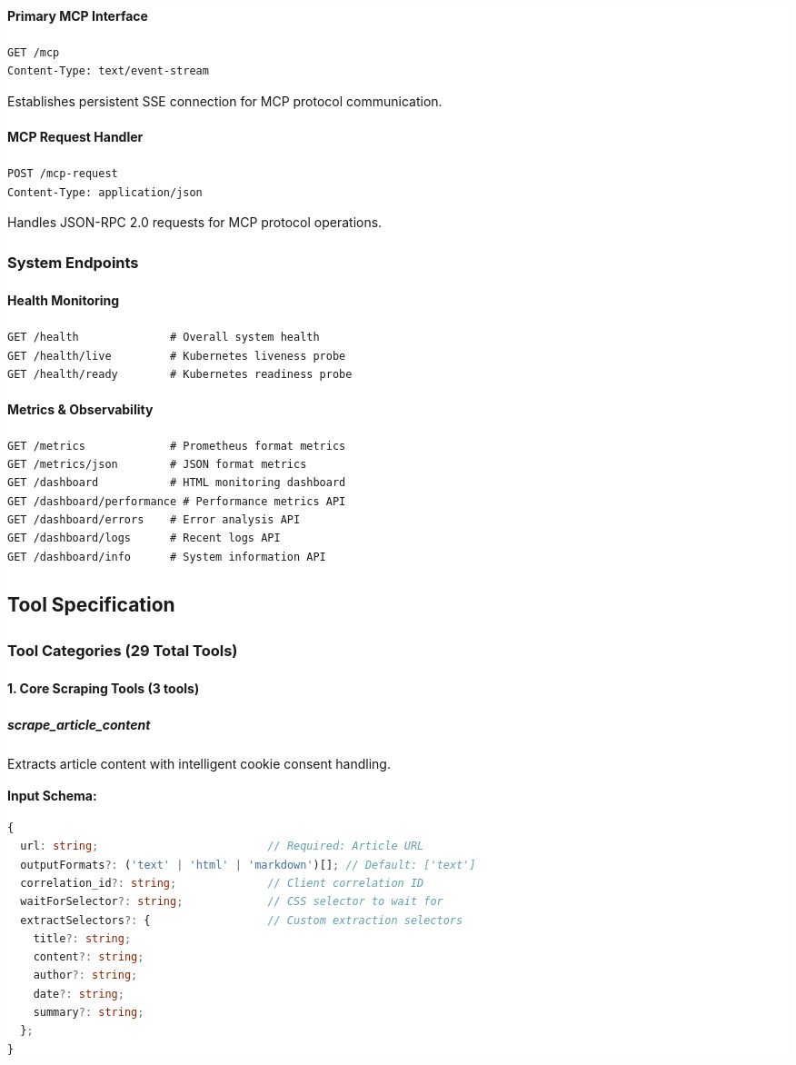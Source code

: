 #### Primary MCP Interface

```
GET /mcp
Content-Type: text/event-stream
```

Establishes persistent SSE connection for MCP protocol communication.

#### MCP Request Handler

```
POST /mcp-request
Content-Type: application/json
```

Handles JSON-RPC 2.0 requests for MCP protocol operations.

### System Endpoints

#### Health Monitoring

```
GET /health              # Overall system health
GET /health/live         # Kubernetes liveness probe  
GET /health/ready        # Kubernetes readiness probe
```

#### Metrics & Observability

```
GET /metrics             # Prometheus format metrics
GET /metrics/json        # JSON format metrics
GET /dashboard           # HTML monitoring dashboard
GET /dashboard/performance # Performance metrics API
GET /dashboard/errors    # Error analysis API
GET /dashboard/logs      # Recent logs API
GET /dashboard/info      # System information API
```

## Tool Specification

### Tool Categories (29 Total Tools)

#### 1. Core Scraping Tools (3 tools)

##### scrape_article_content

Extracts article content with intelligent cookie consent handling.

**Input Schema:**

```typescript
{
  url: string;                          // Required: Article URL
  outputFormats?: ('text' | 'html' | 'markdown')[]; // Default: ['text']
  correlation_id?: string;              // Client correlation ID
  waitForSelector?: string;             // CSS selector to wait for
  extractSelectors?: {                  // Custom extraction selectors
    title?: string;
    content?: string;
    author?: string;
    date?: string;
    summary?: string;
  };
}
```
